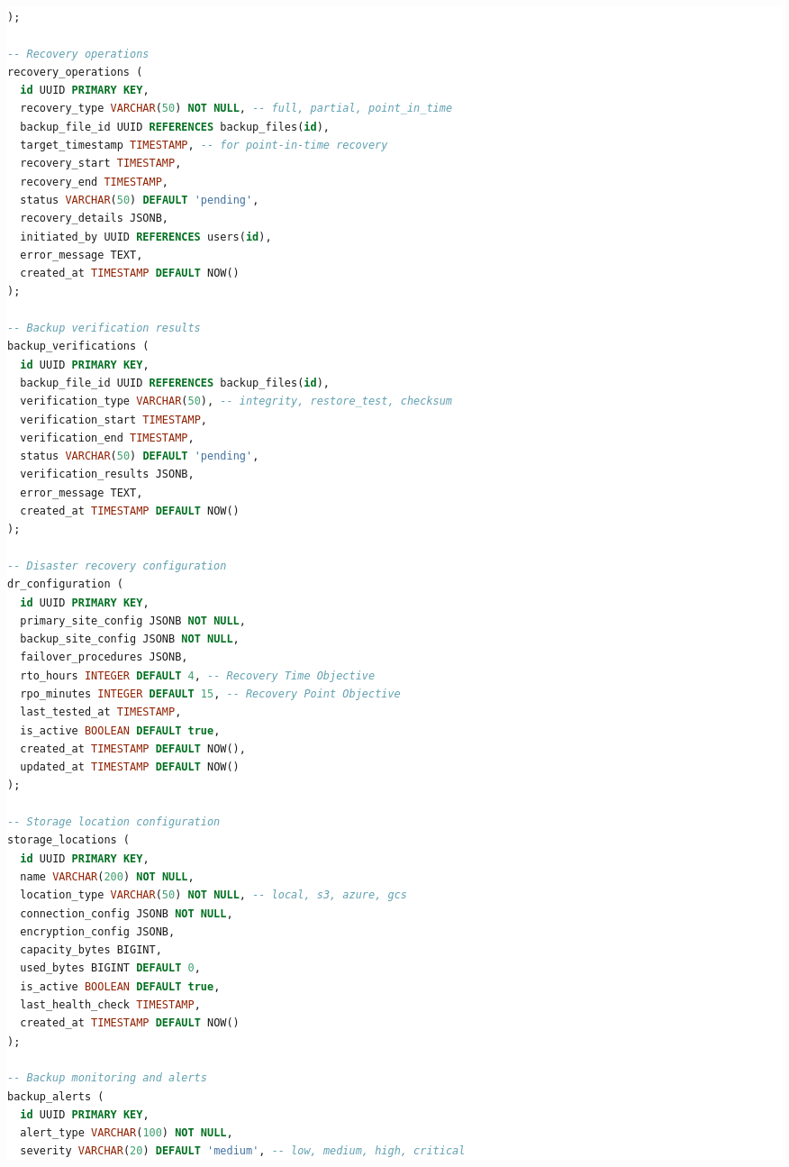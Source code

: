 ```sql
);

-- Recovery operations
recovery_operations (
  id UUID PRIMARY KEY,
  recovery_type VARCHAR(50) NOT NULL, -- full, partial, point_in_time
  backup_file_id UUID REFERENCES backup_files(id),
  target_timestamp TIMESTAMP, -- for point-in-time recovery
  recovery_start TIMESTAMP,
  recovery_end TIMESTAMP,
  status VARCHAR(50) DEFAULT 'pending',
  recovery_details JSONB,
  initiated_by UUID REFERENCES users(id),
  error_message TEXT,
  created_at TIMESTAMP DEFAULT NOW()
);

-- Backup verification results
backup_verifications (
  id UUID PRIMARY KEY,
  backup_file_id UUID REFERENCES backup_files(id),
  verification_type VARCHAR(50), -- integrity, restore_test, checksum
  verification_start TIMESTAMP,
  verification_end TIMESTAMP,
  status VARCHAR(50) DEFAULT 'pending',
  verification_results JSONB,
  error_message TEXT,
  created_at TIMESTAMP DEFAULT NOW()
);

-- Disaster recovery configuration
dr_configuration (
  id UUID PRIMARY KEY,
  primary_site_config JSONB NOT NULL,
  backup_site_config JSONB NOT NULL,
  failover_procedures JSONB,
  rto_hours INTEGER DEFAULT 4, -- Recovery Time Objective
  rpo_minutes INTEGER DEFAULT 15, -- Recovery Point Objective
  last_tested_at TIMESTAMP,
  is_active BOOLEAN DEFAULT true,
  created_at TIMESTAMP DEFAULT NOW(),
  updated_at TIMESTAMP DEFAULT NOW()
);

-- Storage location configuration
storage_locations (
  id UUID PRIMARY KEY,
  name VARCHAR(200) NOT NULL,
  location_type VARCHAR(50) NOT NULL, -- local, s3, azure, gcs
  connection_config JSONB NOT NULL,
  encryption_config JSONB,
  capacity_bytes BIGINT,
  used_bytes BIGINT DEFAULT 0,
  is_active BOOLEAN DEFAULT true,
  last_health_check TIMESTAMP,
  created_at TIMESTAMP DEFAULT NOW()
);

-- Backup monitoring and alerts
backup_alerts (
  id UUID PRIMARY KEY,
  alert_type VARCHAR(100) NOT NULL,
  severity VARCHAR(20) DEFAULT 'medium', -- low, medium, high, critical
```